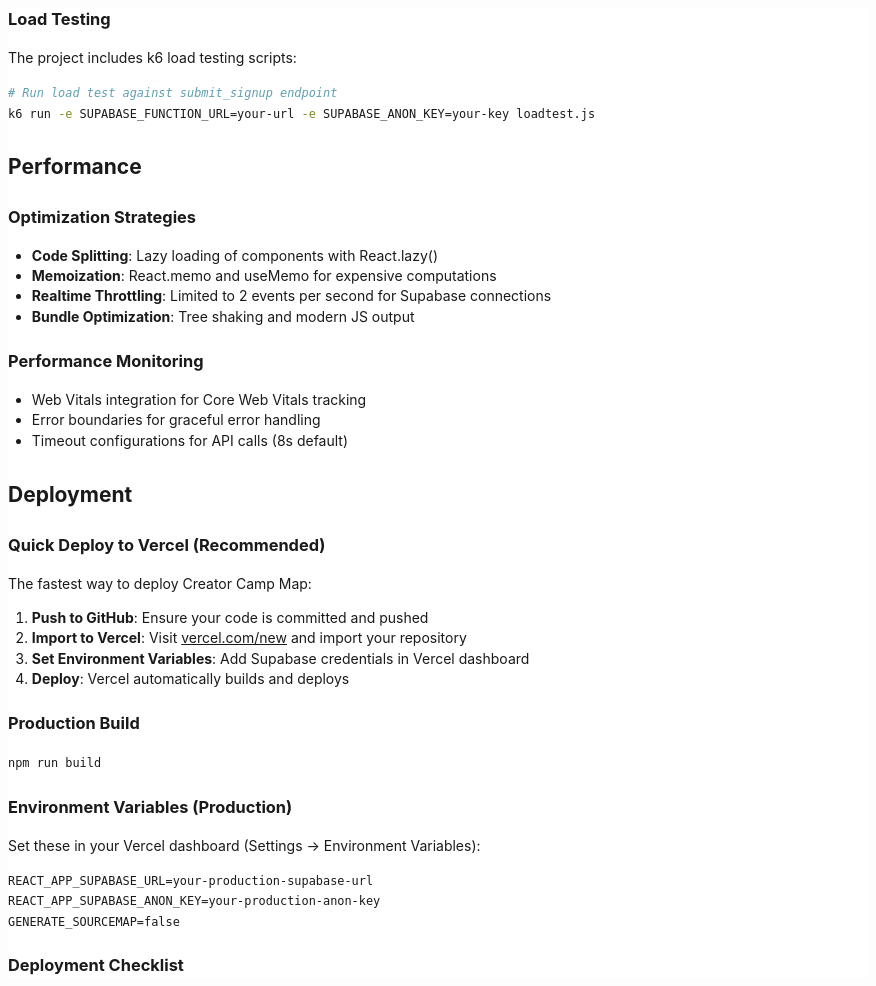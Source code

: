 ### Load Testing

The project includes k6 load testing scripts:

```bash
# Run load test against submit_signup endpoint
k6 run -e SUPABASE_FUNCTION_URL=your-url -e SUPABASE_ANON_KEY=your-key loadtest.js
```

## Performance

### Optimization Strategies

- **Code Splitting**: Lazy loading of components with React.lazy()
- **Memoization**: React.memo and useMemo for expensive computations
- **Realtime Throttling**: Limited to 2 events per second for Supabase connections
- **Bundle Optimization**: Tree shaking and modern JS output

### Performance Monitoring

- Web Vitals integration for Core Web Vitals tracking
- Error boundaries for graceful error handling
- Timeout configurations for API calls (8s default)

## Deployment

### Quick Deploy to Vercel (Recommended)

The fastest way to deploy Creator Camp Map:

1. **Push to GitHub**: Ensure your code is committed and pushed
2. **Import to Vercel**: Visit [vercel.com/new](https://vercel.com/new) and import your repository
3. **Set Environment Variables**: Add Supabase credentials in Vercel dashboard
4. **Deploy**: Vercel automatically builds and deploys

### Production Build

```bash
npm run build
```

### Environment Variables (Production)

Set these in your Vercel dashboard (Settings → Environment Variables):

```env
REACT_APP_SUPABASE_URL=your-production-supabase-url
REACT_APP_SUPABASE_ANON_KEY=your-production-anon-key
GENERATE_SOURCEMAP=false
```

### Deployment Checklist

